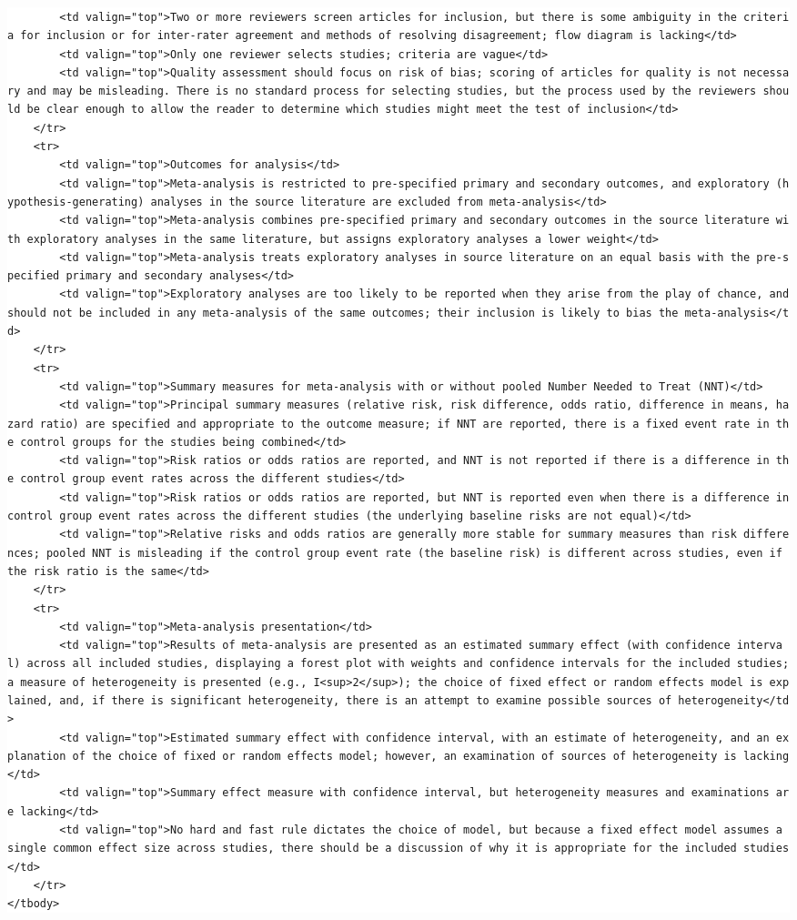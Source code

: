             <td valign="top">Two or more reviewers screen articles for inclusion, but there is some ambiguity in the criteria for inclusion or for inter-rater agreement and methods of resolving disagreement; flow diagram is lacking</td>
            <td valign="top">Only one reviewer selects studies; criteria are vague</td>
            <td valign="top">Quality assessment should focus on risk of bias; scoring of articles for quality is not necessary and may be misleading. There is no standard process for selecting studies, but the process used by the reviewers should be clear enough to allow the reader to determine which studies might meet the test of inclusion</td>
        </tr>
        <tr>
            <td valign="top">Outcomes for analysis</td>
            <td valign="top">Meta-analysis is restricted to pre-specified primary and secondary outcomes, and exploratory (hypothesis-generating) analyses in the source literature are excluded from meta-analysis</td>
            <td valign="top">Meta-analysis combines pre-specified primary and secondary outcomes in the source literature with exploratory analyses in the same literature, but assigns exploratory analyses a lower weight</td>
            <td valign="top">Meta-analysis treats exploratory analyses in source literature on an equal basis with the pre-specified primary and secondary analyses</td>
            <td valign="top">Exploratory analyses are too likely to be reported when they arise from the play of chance, and should not be included in any meta-analysis of the same outcomes; their inclusion is likely to bias the meta-analysis</td>
        </tr>
        <tr>
            <td valign="top">Summary measures for meta-analysis with or without pooled Number Needed to Treat (NNT)</td>
            <td valign="top">Principal summary measures (relative risk, risk difference, odds ratio, difference in means, hazard ratio) are specified and appropriate to the outcome measure; if NNT are reported, there is a fixed event rate in the control groups for the studies being combined</td>
            <td valign="top">Risk ratios or odds ratios are reported, and NNT is not reported if there is a difference in the control group event rates across the different studies</td>
            <td valign="top">Risk ratios or odds ratios are reported, but NNT is reported even when there is a difference in control group event rates across the different studies (the underlying baseline risks are not equal)</td>
            <td valign="top">Relative risks and odds ratios are generally more stable for summary measures than risk differences; pooled NNT is misleading if the control group event rate (the baseline risk) is different across studies, even if the risk ratio is the same</td>
        </tr>
        <tr>
            <td valign="top">Meta-analysis presentation</td>
            <td valign="top">Results of meta-analysis are presented as an estimated summary effect (with confidence interval) across all included studies, displaying a forest plot with weights and confidence intervals for the included studies; a measure of heterogeneity is presented (e.g., I<sup>2</sup>); the choice of fixed effect or random effects model is explained, and, if there is significant heterogeneity, there is an attempt to examine possible sources of heterogeneity</td>
            <td valign="top">Estimated summary effect with confidence interval, with an estimate of heterogeneity, and an explanation of the choice of fixed or random effects model; however, an examination of sources of heterogeneity is lacking</td>
            <td valign="top">Summary effect measure with confidence interval, but heterogeneity measures and examinations are lacking</td>
            <td valign="top">No hard and fast rule dictates the choice of model, but because a fixed effect model assumes a single common effect size across studies, there should be a discussion of why it is appropriate for the included studies</td>
        </tr>
    </tbody>
</table></div>
